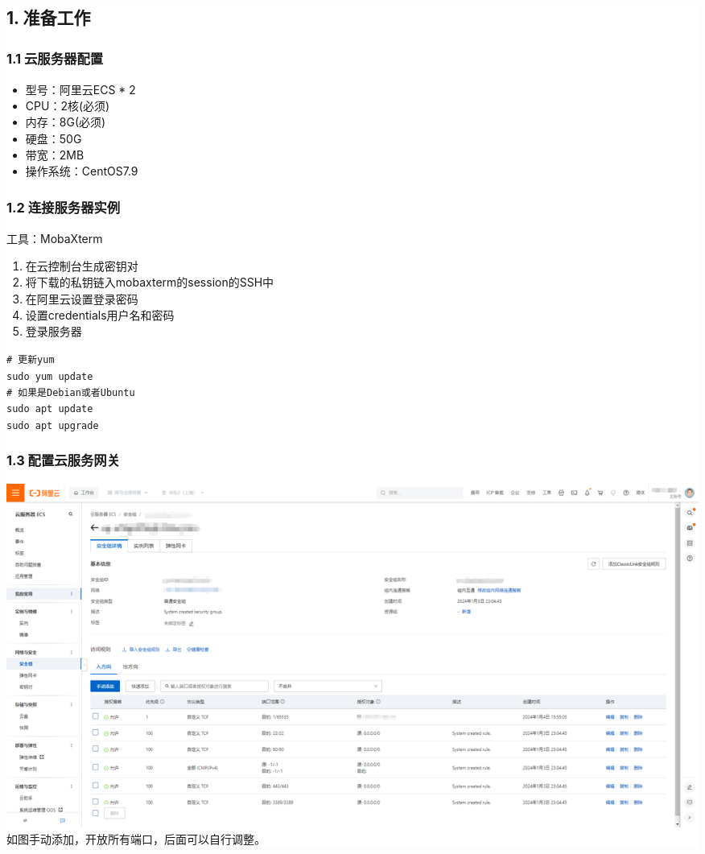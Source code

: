 
## 1. 准备工作

### 1.1 云服务器配置
+ 型号：阿里云ECS * 2
+ CPU：2核(必须)
+ 内存：8G(必须)
+ 硬盘：50G
+ 带宽：2MB
+ 操作系统：CentOS7.9

### 1.2 连接服务器实例
工具：MobaXterm

1. 在云控制台生成密钥对
2. 将下载的私钥链入mobaxterm的session的SSH中
3. 在阿里云设置登录密码
4. 设置credentials用户名和密码
5. 登录服务器
```shell
# 更新yum
sudo yum update
# 如果是Debian或者Ubuntu
sudo apt update
sudo apt upgrade
```

### 1.3 配置云服务网关
![阿里云网关.png](devops/阿里云网关.png)
如图手动添加，开放所有端口，后面可以自行调整。
